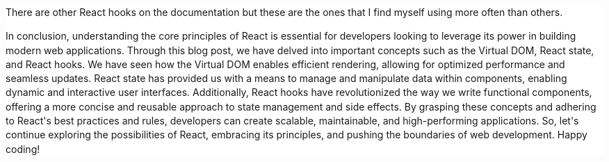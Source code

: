 There are other React hooks on the documentation but these are the ones that I find myself using more often than others. 

In conclusion, understanding the core principles of React is essential for developers looking to leverage its power in building modern web applications. Through this blog post, we have delved into important concepts such as the Virtual DOM, React state, and React hooks. We have seen how the Virtual DOM enables efficient rendering, allowing for optimized performance and seamless updates. React state has provided us with a means to manage and manipulate data within components, enabling dynamic and interactive user interfaces. Additionally, React hooks have revolutionized the way we write functional components, offering a more concise and reusable approach to state management and side effects. By grasping these concepts and adhering to React's best practices and rules, developers can create scalable, maintainable, and high-performing applications. So, let's continue exploring the possibilities of React, embracing its principles, and pushing the boundaries of web development. Happy coding!